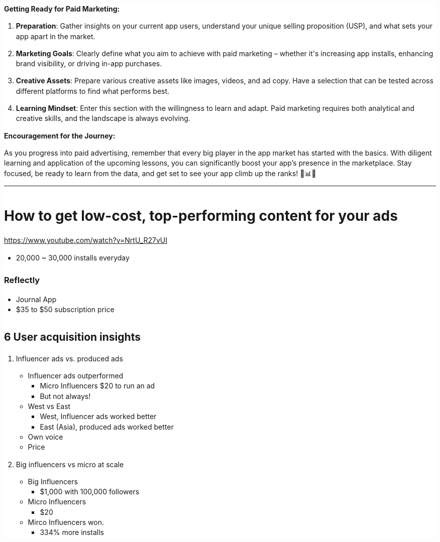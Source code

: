 **Getting Ready for Paid Marketing:**

1. **Preparation**: Gather insights on your current app users, understand your unique selling proposition (USP), and what sets your app apart in the market.

2. **Marketing Goals**: Clearly define what you aim to achieve with paid marketing – whether it's increasing app installs, enhancing brand visibility, or driving in-app purchases.

3. **Creative Assets**: Prepare various creative assets like images, videos, and ad copy. Have a selection that can be tested across different platforms to find what performs best.

4. **Learning Mindset**: Enter this section with the willingness to learn and adapt. Paid marketing requires both analytical and creative skills, and the landscape is always evolving.

**Encouragement for the Journey:**

As you progress into paid advertising, remember that every big player in the app market has started with the basics. With diligent learning and application of the upcoming lessons, you can significantly boost your app’s presence in the marketplace. Stay focused, be ready to learn from the data, and get set to see your app climb up the ranks! 🚀📊📱

---

# How to get low-cost, top-performing content for your ads

https://www.youtube.com/watch?v=NrtU_R27vUI

- 20,000 ~ 30,000 installs everyday

### Reflectly

- Journal App
- $35 to $50 subscription price

## 6 User acquisition insights

1. Influencer ads vs. produced ads

   - Influencer ads outperformed
     - Micro Influencers $20 to run an ad
     - But not always!
   - West vs East
     - West, Influencer ads worked better
     - East (Asia), produced ads worked better
   - Own voice
   - Price

2. Big influencers vs micro at scale

   - Big Influencers
     - $1,000 with 100,000 followers
   - Micro Influencers
     - $20
   - Mirco Influencers won.
     - 334% more installs
